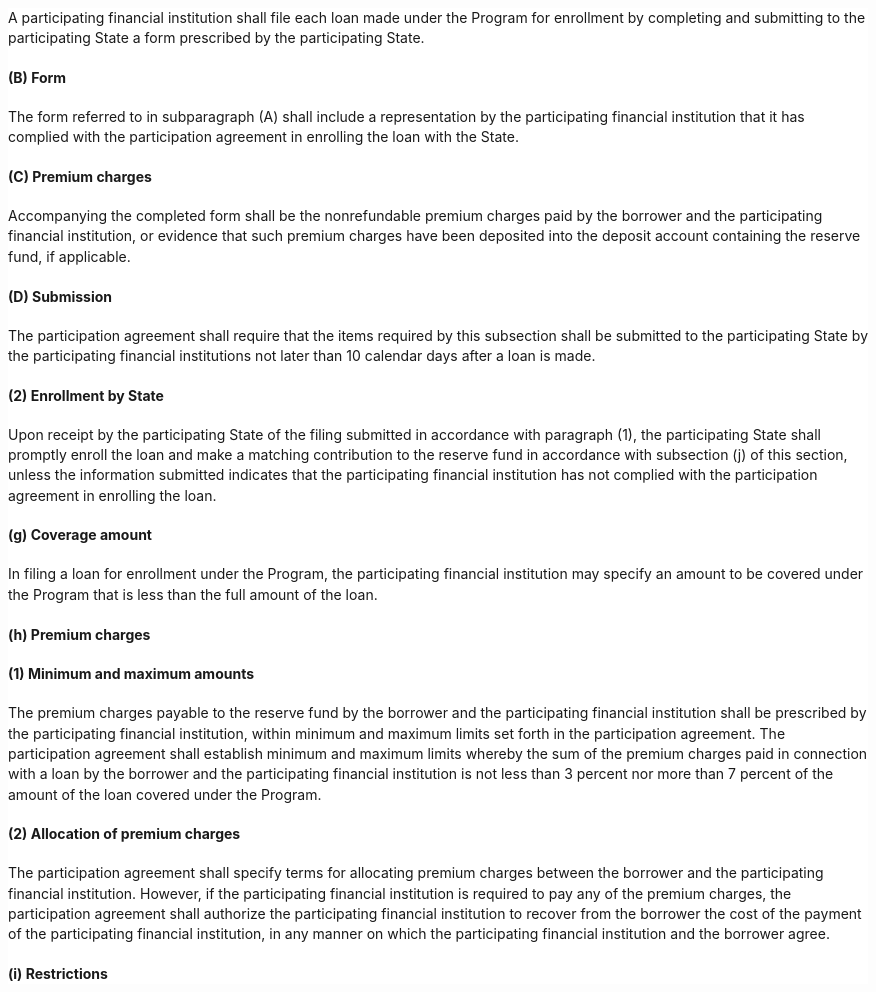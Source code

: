 A participating financial institution shall file each loan made under the Program for enrollment by completing and submitting to the participating State a form prescribed by the participating State.

#### (B) Form ####

The form referred to in subparagraph (A) shall include a representation by the participating financial institution that it has complied with the participation agreement in enrolling the loan with the State.

#### (C) Premium charges ####

Accompanying the completed form shall be the nonrefundable premium charges paid by the borrower and the participating financial institution, or evidence that such premium charges have been deposited into the deposit account containing the reserve fund, if applicable.

#### (D) Submission ####

The participation agreement shall require that the items required by this subsection shall be submitted to the participating State by the participating financial institutions not later than 10 calendar days after a loan is made.

#### (2) Enrollment by State ####

Upon receipt by the participating State of the filing submitted in accordance with paragraph (1), the participating State shall promptly enroll the loan and make a matching contribution to the reserve fund in accordance with subsection (j) of this section, unless the information submitted indicates that the participating financial institution has not complied with the participation agreement in enrolling the loan.

#### (g) Coverage amount ####

In filing a loan for enrollment under the Program, the participating financial institution may specify an amount to be covered under the Program that is less than the full amount of the loan.

#### (h) Premium charges ####

#### (1) Minimum and maximum amounts ####

The premium charges payable to the reserve fund by the borrower and the participating financial institution shall be prescribed by the participating financial institution, within minimum and maximum limits set forth in the participation agreement. The participation agreement shall establish minimum and maximum limits whereby the sum of the premium charges paid in connection with a loan by the borrower and the participating financial institution is not less than 3 percent nor more than 7 percent of the amount of the loan covered under the Program.

#### (2) Allocation of premium charges ####

The participation agreement shall specify terms for allocating premium charges between the borrower and the participating financial institution. However, if the participating financial institution is required to pay any of the premium charges, the participation agreement shall authorize the participating financial institution to recover from the borrower the cost of the payment of the participating financial institution, in any manner on which the participating financial institution and the borrower agree.

#### (i) Restrictions ####
